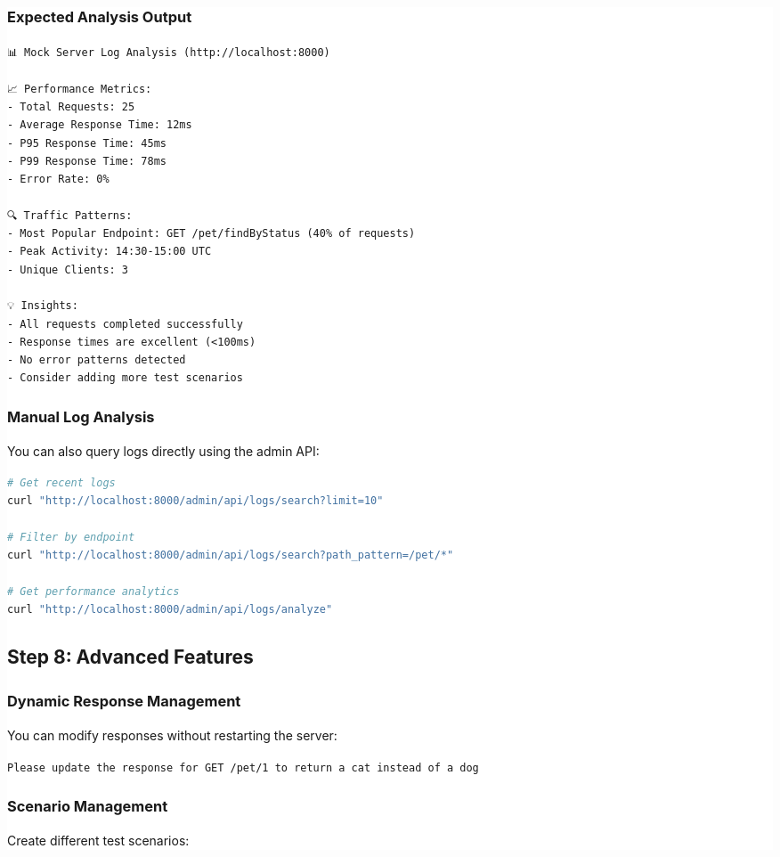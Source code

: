 ### Expected Analysis Output

```
📊 Mock Server Log Analysis (http://localhost:8000)

📈 Performance Metrics:
- Total Requests: 25
- Average Response Time: 12ms
- P95 Response Time: 45ms
- P99 Response Time: 78ms
- Error Rate: 0%

🔍 Traffic Patterns:
- Most Popular Endpoint: GET /pet/findByStatus (40% of requests)
- Peak Activity: 14:30-15:00 UTC
- Unique Clients: 3

💡 Insights:
- All requests completed successfully
- Response times are excellent (<100ms)
- No error patterns detected
- Consider adding more test scenarios
```

### Manual Log Analysis

You can also query logs directly using the admin API:

```bash
# Get recent logs
curl "http://localhost:8000/admin/api/logs/search?limit=10"

# Filter by endpoint
curl "http://localhost:8000/admin/api/logs/search?path_pattern=/pet/*"

# Get performance analytics
curl "http://localhost:8000/admin/api/logs/analyze"
```

## Step 8: Advanced Features

### Dynamic Response Management

You can modify responses without restarting the server:

```
Please update the response for GET /pet/1 to return a cat instead of a dog
```

### Scenario Management

Create different test scenarios:

